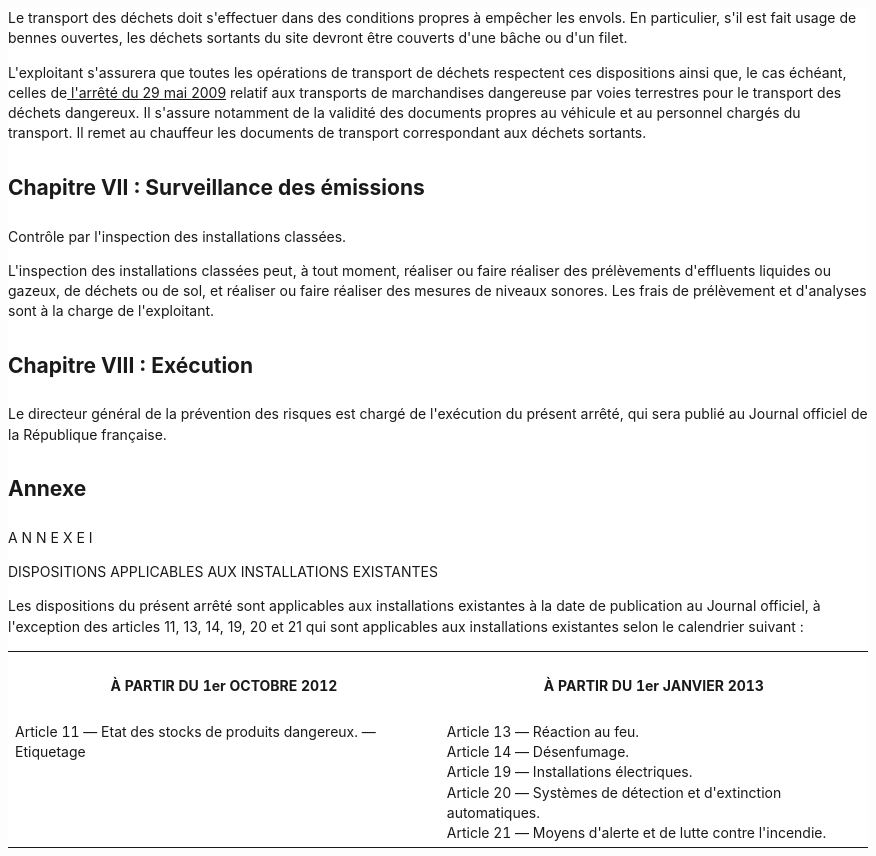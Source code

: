 Le transport des déchets doit s'effectuer dans des conditions propres à empêcher les envols. En particulier, s'il est fait usage de bennes ouvertes, les déchets sortants du site devront être couverts d'une bâche ou d'un filet.

L'exploitant s'assurera que toutes les opérations de transport de déchets respectent ces dispositions ainsi que, le cas échéant, celles de[ l'arrêté du 29 mai 2009](https://aida.ineris.fr/consultation_document/4305) relatif aux transports de marchandises dangereuse par voies terrestres pour le transport des déchets dangereux. Il s'assure notamment de la validité des documents propres au véhicule et au personnel chargés du transport. Il remet au chauffeur les documents de transport correspondant aux déchets sortants.

## Chapitre VII : Surveillance des émissions

### 

Contrôle par l'inspection des installations classées.

L'inspection des installations classées peut, à tout moment, réaliser ou faire réaliser des prélèvements d'effluents liquides ou gazeux, de déchets ou de sol, et réaliser ou faire réaliser des mesures de niveaux sonores. Les frais de prélèvement et d'analyses sont à la charge de l'exploitant.

## Chapitre VIII : Exécution

### 

Le directeur général de la prévention des risques est chargé de l'exécution du présent arrêté, qui sera publié au Journal officiel de la République française.

## Annexe

### 

A N N E X E I

DISPOSITIONS APPLICABLES AUX INSTALLATIONS EXISTANTES

Les dispositions du présent arrêté sont applicables aux installations existantes à la date de publication au Journal officiel, à l'exception des articles 11, 13, 14, 19, 20 et 21 qui sont applicables aux installations existantes selon le calendrier suivant :

<table><tr><th colspan="1" rowspan="1"><br/>À PARTIR DU 1er OCTOBRE 2012</th><th colspan="1" rowspan="1"><br/>À PARTIR DU 1er JANVIER 2013</th></tr><tr><td colspan="1" rowspan="1"><br/>Article 11 ― Etat des stocks de produits dangereux. ― Etiquetage</td><td colspan="1" rowspan="1"><br/>Article 13 ― Réaction au feu.<br/>Article 14 ― Désenfumage.<br/>Article 19 ― Installations électriques.<br/>Article 20 ― Systèmes de détection et d'extinction automatiques.<br/>Article 21 ― Moyens d'alerte et de lutte contre l'incendie.</td></tr></table>